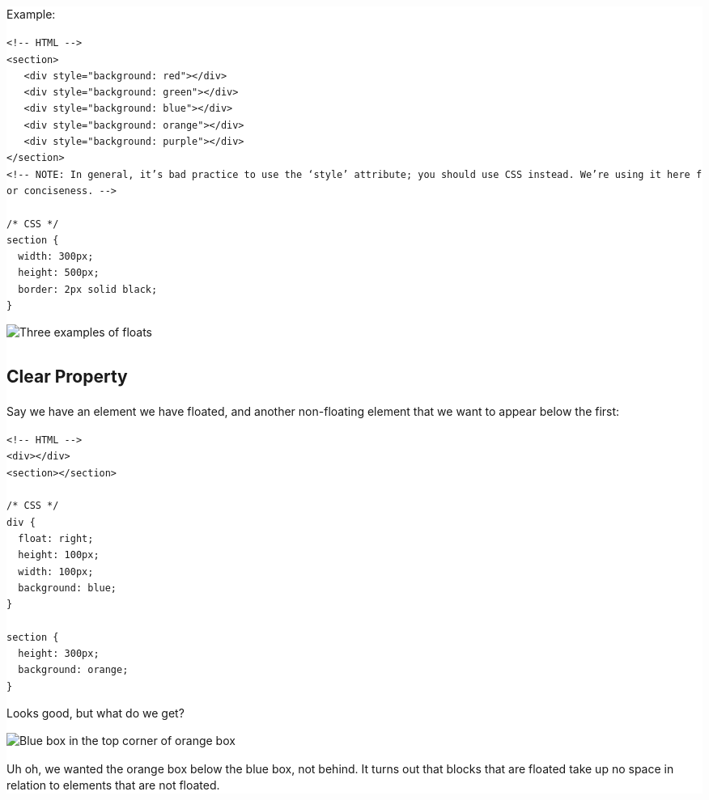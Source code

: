 Example:
```
<!-- HTML -->
<section>
   <div style="background: red"></div>
   <div style="background: green"></div>
   <div style="background: blue"></div>
   <div style="background: orange"></div>
   <div style="background: purple"></div>
</section>
<!-- NOTE: In general, it’s bad practice to use the ‘style’ attribute; you should use CSS instead. We’re using it here for conciseness. -->

/* CSS */
section {
  width: 300px;
  height: 500px;
  border: 2px solid black;
}

```
![Three examples of floats](https://lh4.googleusercontent.com/-P-MsEKlMZi4/UkLJQdWErkI/AAAAAAAAAYA/F93J7DKS0UQ/s642/CU01034D_1.png)  

## Clear Property
Say we have an element we have floated, and another non-floating element that we want to appear below the first:
```
<!-- HTML -->
<div></div>
<section></section>

/* CSS */
div {
  float: right;
  height: 100px;
  width: 100px;
  background: blue;
}

section {
  height: 300px;
  background: orange;
}
```
Looks good, but what do we get?

![Blue box in the top corner of orange box](http://i.imgur.com/2lCVfvO.png)

Uh oh, we wanted the orange box below the blue box, not behind. It turns out that blocks that are floated take up no space in relation to elements that are not floated.
